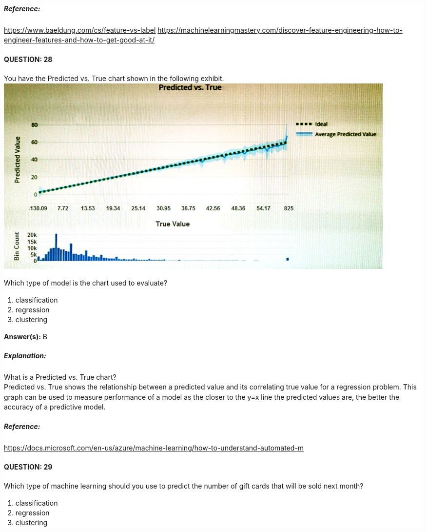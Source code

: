 ##### **Reference:**

https://www.baeldung.com/cs/feature-vs-label https://machinelearningmastery.com/discover-feature-engineering-how-to-engineer-features-and-how-to-get-good-at-it/

#### **QUESTION: 28**

You have the Predicted vs. True chart shown in the following exhibit.  
![](images/3f1cd94c-3400-440a-9cc8-c7307a45eebe.jpg)

Which type of model is the chart used to evaluate?

1.  classification
2.  regression
3.  clustering

**Answer(s):** B

##### **Explanation:**

What is a Predicted vs. True chart?  
Predicted vs. True shows the relationship between a predicted value and its correlating true value for a regression problem. This graph can be used to measure performance of a model as the closer to the y=x line the predicted values are, the better the accuracy of a predictive model.

##### **Reference:**

https://docs.microsoft.com/en-us/azure/machine-learning/how-to-understand-automated-m

#### **QUESTION: 29**

Which type of machine learning should you use to predict the number of gift cards that will be sold next month?

1.  classification
2.  regression
3.  clustering

